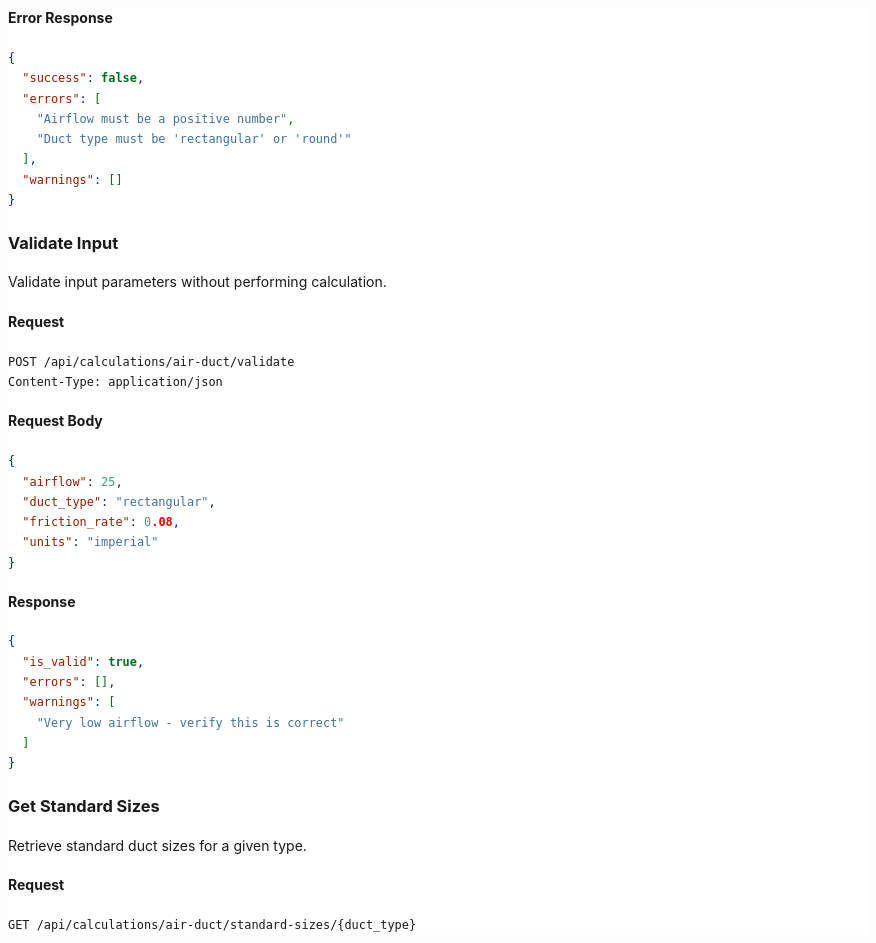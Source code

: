 #### Error Response

```json
{
  "success": false,
  "errors": [
    "Airflow must be a positive number",
    "Duct type must be 'rectangular' or 'round'"
  ],
  "warnings": []
}
```

### Validate Input

Validate input parameters without performing calculation.

#### Request

```http
POST /api/calculations/air-duct/validate
Content-Type: application/json
```

#### Request Body

```json
{
  "airflow": 25,
  "duct_type": "rectangular",
  "friction_rate": 0.08,
  "units": "imperial"
}
```

#### Response

```json
{
  "is_valid": true,
  "errors": [],
  "warnings": [
    "Very low airflow - verify this is correct"
  ]
}
```

### Get Standard Sizes

Retrieve standard duct sizes for a given type.

#### Request

```http
GET /api/calculations/air-duct/standard-sizes/{duct_type}
```
